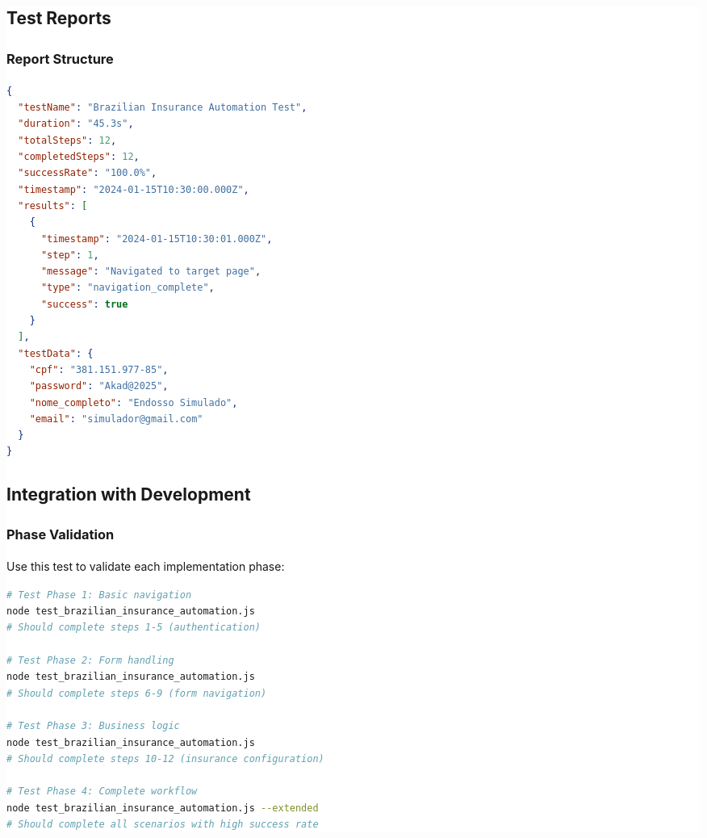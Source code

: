 ## Test Reports

### Report Structure
```json
{
  "testName": "Brazilian Insurance Automation Test",
  "duration": "45.3s",
  "totalSteps": 12,
  "completedSteps": 12,
  "successRate": "100.0%",
  "timestamp": "2024-01-15T10:30:00.000Z",
  "results": [
    {
      "timestamp": "2024-01-15T10:30:01.000Z",
      "step": 1,
      "message": "Navigated to target page",
      "type": "navigation_complete",
      "success": true
    }
  ],
  "testData": {
    "cpf": "381.151.977-85",
    "password": "Akad@2025",
    "nome_completo": "Endosso Simulado",
    "email": "simulador@gmail.com"
  }
}
```

## Integration with Development

### Phase Validation
Use this test to validate each implementation phase:

```bash
# Test Phase 1: Basic navigation
node test_brazilian_insurance_automation.js
# Should complete steps 1-5 (authentication)

# Test Phase 2: Form handling
node test_brazilian_insurance_automation.js
# Should complete steps 6-9 (form navigation)

# Test Phase 3: Business logic
node test_brazilian_insurance_automation.js
# Should complete steps 10-12 (insurance configuration)

# Test Phase 4: Complete workflow
node test_brazilian_insurance_automation.js --extended
# Should complete all scenarios with high success rate
```
